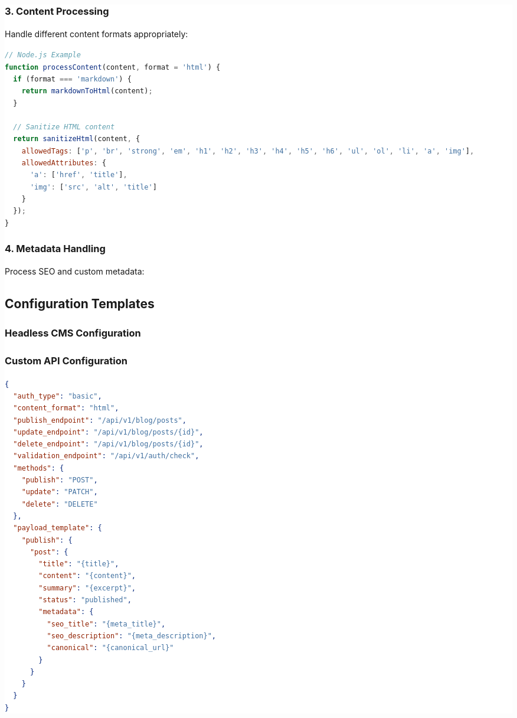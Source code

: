 ### 3. Content Processing

Handle different content formats appropriately:

```javascript
// Node.js Example
function processContent(content, format = 'html') {
  if (format === 'markdown') {
    return markdownToHtml(content);
  }
  
  // Sanitize HTML content
  return sanitizeHtml(content, {
    allowedTags: ['p', 'br', 'strong', 'em', 'h1', 'h2', 'h3', 'h4', 'h5', 'h6', 'ul', 'ol', 'li', 'a', 'img'],
    allowedAttributes: {
      'a': ['href', 'title'],
      'img': ['src', 'alt', 'title']
    }
  });
}
```

### 4. Metadata Handling

Process SEO and custom metadata:


## Configuration Templates


### Headless CMS Configuration


### Custom API Configuration

```json
{
  "auth_type": "basic",
  "content_format": "html",
  "publish_endpoint": "/api/v1/blog/posts",
  "update_endpoint": "/api/v1/blog/posts/{id}",
  "delete_endpoint": "/api/v1/blog/posts/{id}",
  "validation_endpoint": "/api/v1/auth/check",
  "methods": {
    "publish": "POST",
    "update": "PATCH",
    "delete": "DELETE"
  },
  "payload_template": {
    "publish": {
      "post": {
        "title": "{title}",
        "content": "{content}",
        "summary": "{excerpt}",
        "status": "published",
        "metadata": {
          "seo_title": "{meta_title}",
          "seo_description": "{meta_description}",
          "canonical": "{canonical_url}"
        }
      }
    }
  }
}
```